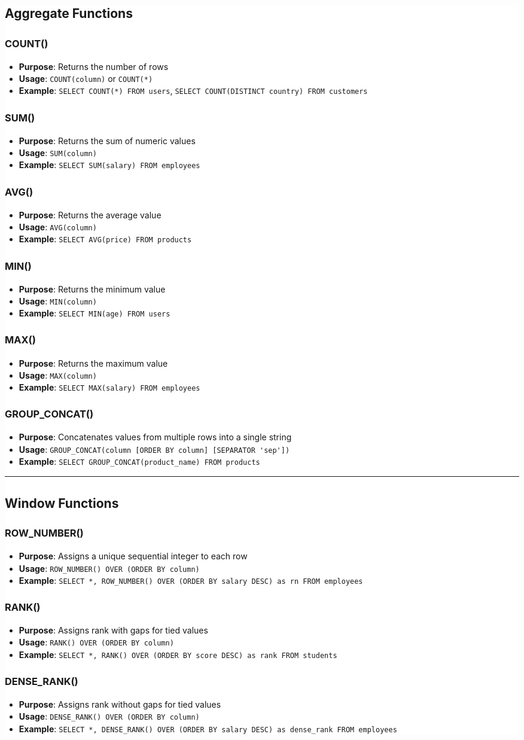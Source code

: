 
## Aggregate Functions

### **COUNT()**
- **Purpose**: Returns the number of rows
- **Usage**: `COUNT(column)` or `COUNT(*)`
- **Example**: `SELECT COUNT(*) FROM users`, `SELECT COUNT(DISTINCT country) FROM customers`

### **SUM()**
- **Purpose**: Returns the sum of numeric values
- **Usage**: `SUM(column)`
- **Example**: `SELECT SUM(salary) FROM employees`

### **AVG()**
- **Purpose**: Returns the average value
- **Usage**: `AVG(column)`
- **Example**: `SELECT AVG(price) FROM products`

### **MIN()**
- **Purpose**: Returns the minimum value
- **Usage**: `MIN(column)`
- **Example**: `SELECT MIN(age) FROM users`

### **MAX()**
- **Purpose**: Returns the maximum value
- **Usage**: `MAX(column)`
- **Example**: `SELECT MAX(salary) FROM employees`

### **GROUP_CONCAT()**
- **Purpose**: Concatenates values from multiple rows into a single string
- **Usage**: `GROUP_CONCAT(column [ORDER BY column] [SEPARATOR 'sep'])`
- **Example**: `SELECT GROUP_CONCAT(product_name) FROM products`

---

## Window Functions

### **ROW_NUMBER()**
- **Purpose**: Assigns a unique sequential integer to each row
- **Usage**: `ROW_NUMBER() OVER (ORDER BY column)`
- **Example**: `SELECT *, ROW_NUMBER() OVER (ORDER BY salary DESC) as rn FROM employees`

### **RANK()**
- **Purpose**: Assigns rank with gaps for tied values
- **Usage**: `RANK() OVER (ORDER BY column)`
- **Example**: `SELECT *, RANK() OVER (ORDER BY score DESC) as rank FROM students`

### **DENSE_RANK()**
- **Purpose**: Assigns rank without gaps for tied values
- **Usage**: `DENSE_RANK() OVER (ORDER BY column)`
- **Example**: `SELECT *, DENSE_RANK() OVER (ORDER BY salary DESC) as dense_rank FROM employees`
